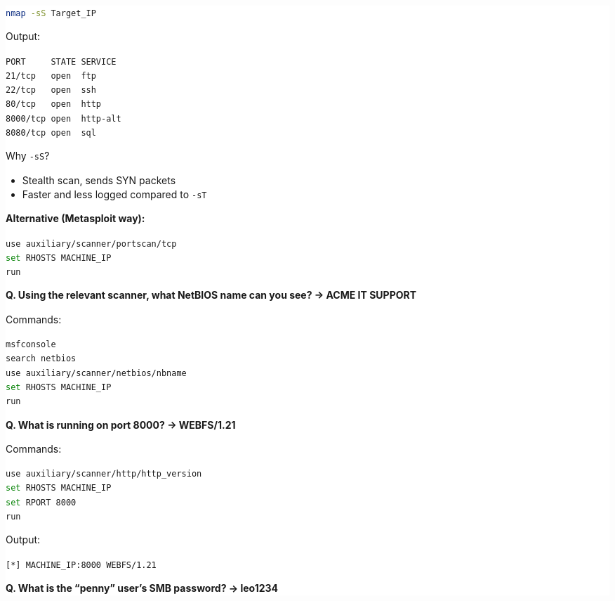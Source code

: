 ```bash
nmap -sS Target_IP
```

Output:

```
PORT     STATE SERVICE
21/tcp   open  ftp
22/tcp   open  ssh
80/tcp   open  http
8000/tcp open  http-alt
8080/tcp open  sql
```

Why `-sS`?

* Stealth scan, sends SYN packets
* Faster and less logged compared to `-sT`

**Alternative (Metasploit way):**

```bash
use auxiliary/scanner/portscan/tcp
set RHOSTS MACHINE_IP
run
```


**Q. Using the relevant scanner, what NetBIOS name can you see? → ACME IT SUPPORT**

Commands:

```bash
msfconsole
search netbios
use auxiliary/scanner/netbios/nbname
set RHOSTS MACHINE_IP
run
```


**Q. What is running on port 8000? → WEBFS/1.21**

Commands:

```bash
use auxiliary/scanner/http/http_version
set RHOSTS MACHINE_IP
set RPORT 8000
run
```

Output:

```
[*] MACHINE_IP:8000 WEBFS/1.21
```


**Q. What is the “penny” user’s SMB password? → leo1234**

